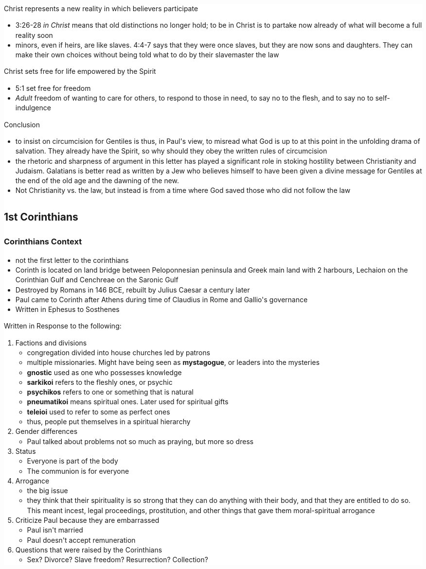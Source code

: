 Christ represents a new reality in which believers participate

- 3:26-28 *in Christ* means that old distinctions no longer hold; to be in Christ is to partake now already of what will become a full reality soon
- minors, even if heirs, are like slaves. 4:4-7 says that they were once slaves, but they are now sons and daughters. They can make their own choices without being told what to do by their slavemaster the law

Christ sets free for life empowered by the Spirit

- 5:1 set free for freedom
- *Adult* freedom of wanting to care for others, to respond to those in need, to say no to the flesh, and to say no to self-indulgence

Conclusion

- to insist on circumcision for Gentiles is thus, in Paul's view, to misread what God is up to at this point in the unfolding drama of salvation. They already have the Spirit, so why should they obey the written rules of circumcision
- the rhetoric and sharpness of argument in this letter has played a significant role in stoking hostility between Christianity and Judaism. Galatians is better read as written by a Jew who believes himself to have been given a divine message for Gentiles at the end of the old age and the dawning of the new.
- Not Christianity vs. the law, but instead is from a time where God saved those who did not follow the law

## 1st Corinthians

### Corinthians Context

- not the first letter to the corinthians
- Corinth is located on land bridge between Peloponnesian peninsula and Greek main land with 2 harbours, Lechaion on the Corinthian Gulf and Cenchreae on the Saronic Gulf
- Destroyed by Romans in 146 BCE, rebuilt by Julius Caesar a century later
- Paul came to Corinth after Athens during time of Claudius in Rome and Gallio's governance
- Written in Ephesus to Sosthenes

Written in Response to the following:

1. Factions and divisions
   - congregation divided into house churches led by patrons
   - multiple missionaries. Might have being seen as **mystagogue**, or leaders into the mysteries
   - **gnostic** used as one who possesses knowledge
   - **sarkikoi** refers to the fleshly ones, or psychic
   - **psychikos** refers to one or something that is natural
   - **pneumatikoi** means spiritual ones. Later used for spiritual gifts
   - **teleioi** used to refer to some as perfect ones
   - thus, people put themselves in a spiritual hierarchy
2. Gender differences
   - Paul talked about problems not so much as praying, but more so dress
3. Status
   - Everyone is part of the body
   - The communion is for everyone
4. Arrogance
   - the big issue
   - they think that their spirituality is so strong that they can do anything with their body, and that they are entitled to do so. This meant incest, legal proceedings, prostitution, and other things that gave them moral-spiritual arrogance
5. Criticize Paul because they are embarrassed
   - Paul isn't married
   - Paul doesn't accept remuneration
6. Questions that were raised by the Corinthians
   - Sex? Divorce? Slave freedom? Resurrection? Collection?
